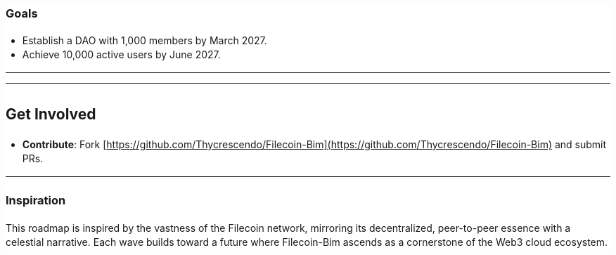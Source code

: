 ### Goals
- Establish a DAO with 1,000 members by March 2027.
- Achieve 10,000 active users by June 2027.

---

---

## Get Involved

- **Contribute**: Fork [https://github.com/Thycrescendo/Filecoin-Bim](https://github.com/Thycrescendo/Filecoin-Bim) and submit PRs.
---

### Inspiration
This roadmap is inspired by the vastness of the Filecoin network, mirroring its decentralized, peer-to-peer essence with a celestial narrative. Each wave builds toward a future where Filecoin-Bim ascends as a cornerstone of the Web3 cloud ecosystem.
